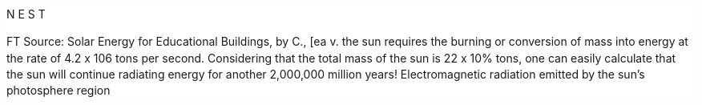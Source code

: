 N
E
S
T
 
  
     
FT 
Source: Solar Energy for Educational Buildings, by C., 
[ea v. 
the sun requires the burning or 
conversion of mass into energy at 
the rate of 4.2 x 106 tons per second. 
Considering that the total mass of 
the sun is 22 x 10% tons, one can 
easily calculate that the sun will 
continue radiating energy for 
another 2,000,000 million years! 
Electromagnetic radiation emitted 
by the sun’s photosphere region 
